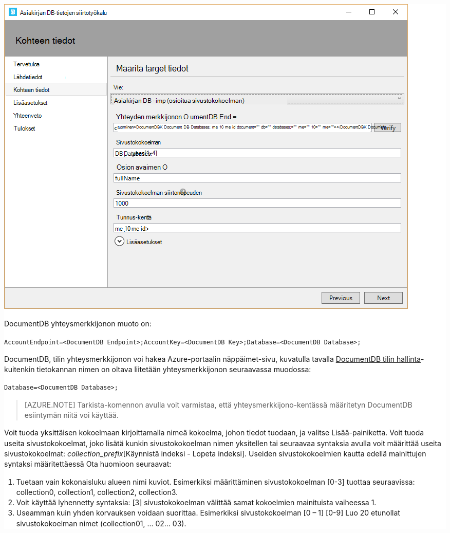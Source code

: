 ![DocumentDB näyttökuva peräkkäisiä tietueen tuontiasetukset](./media/documentdb-import-data/documentdbsequential.png)

DocumentDB yhteysmerkkijonon muoto on:

    AccountEndpoint=<DocumentDB Endpoint>;AccountKey=<DocumentDB Key>;Database=<DocumentDB Database>;

DocumentDB, tilin yhteysmerkkijonon voi hakea Azure-portaalin näppäimet-sivu, kuvatulla tavalla [DocumentDB tilin hallinta](documentdb-manage-account.md)-kuitenkin tietokannan nimen on oltava liitetään yhteysmerkkijonon seuraavassa muodossa:

    Database=<DocumentDB Database>;

> [AZURE.NOTE] Tarkista-komennon avulla voit varmistaa, että yhteysmerkkijono-kentässä määritetyn DocumentDB esiintymän niitä voi käyttää.

Voit tuoda yksittäisen kokoelmaan kirjoittamalla nimeä kokoelma, johon tiedot tuodaan, ja valitse Lisää-painiketta. Voit tuoda useita sivustokokoelmat, joko lisätä kunkin sivustokokoelman nimen yksitellen tai seuraavaa syntaksia avulla voit määrittää useita sivustokokoelmat: *collection_prefix*[Käynnistä indeksi - Lopeta indeksi]. Useiden sivustokokoelmien kautta edellä mainittujen syntaksi määritettäessä Ota huomioon seuraavat:

1. Tuetaan vain kokonaisluku alueen nimi kuviot. Esimerkiksi määrittäminen sivustokokoelman [0-3] tuottaa seuraavissa: collection0, collection1, collection2, collection3.
2. Voit käyttää lyhennetty syntaksia: [3] sivustokokoelman välittää samat kokoelmien mainituista vaiheessa 1.
3. Useamman kuin yhden korvauksen voidaan suorittaa. Esimerkiksi sivustokokoelman [0 – 1] [0-9] Luo 20 etunollat sivustokokoelman nimet (collection01, … 02... 03).
